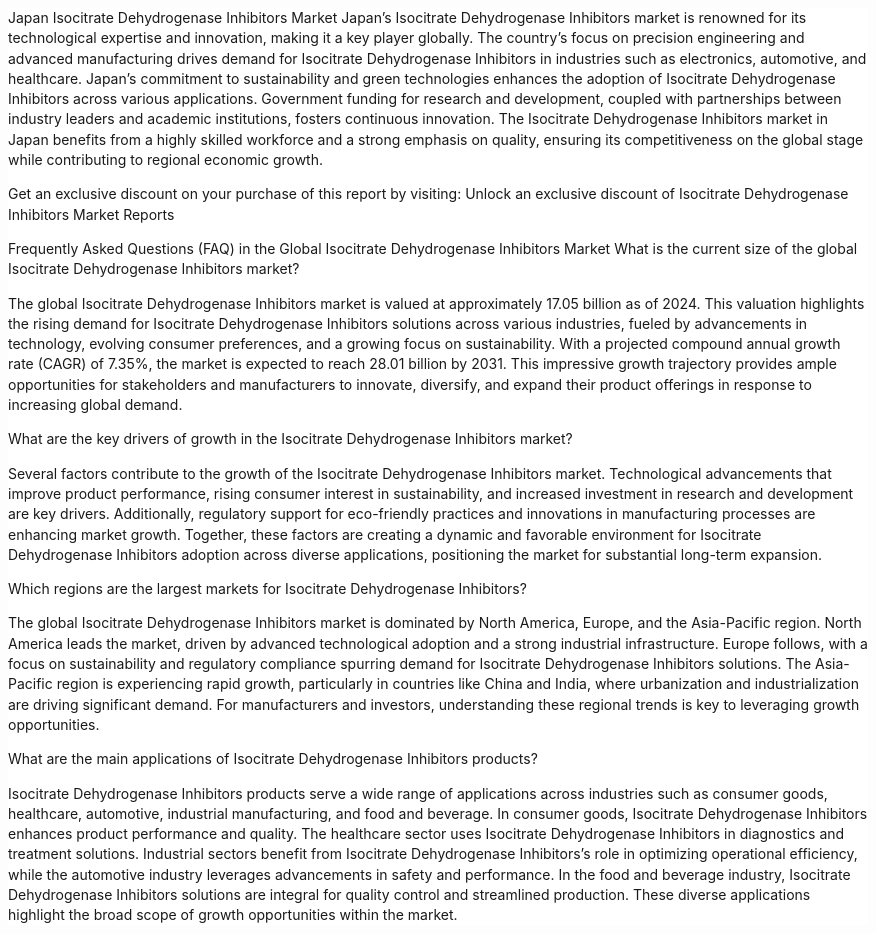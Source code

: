 Japan Isocitrate Dehydrogenase Inhibitors Market
Japan’s Isocitrate Dehydrogenase Inhibitors market is renowned for its technological expertise and innovation, making it a key player globally. The country’s focus on precision engineering and advanced manufacturing drives demand for Isocitrate Dehydrogenase Inhibitors in industries such as electronics, automotive, and healthcare. Japan’s commitment to sustainability and green technologies enhances the adoption of Isocitrate Dehydrogenase Inhibitors across various applications. Government funding for research and development, coupled with partnerships between industry leaders and academic institutions, fosters continuous innovation. The Isocitrate Dehydrogenase Inhibitors market in Japan benefits from a highly skilled workforce and a strong emphasis on quality, ensuring its competitiveness on the global stage while contributing to regional economic growth.

Get an exclusive discount on your purchase of this report by visiting: Unlock an exclusive discount of Isocitrate Dehydrogenase Inhibitors Market Reports 

Frequently Asked Questions (FAQ) in the Global Isocitrate Dehydrogenase Inhibitors Market
What is the current size of the global Isocitrate Dehydrogenase Inhibitors market?

The global Isocitrate Dehydrogenase Inhibitors market is valued at approximately 17.05 billion as of 2024. This valuation highlights the rising demand for Isocitrate Dehydrogenase Inhibitors solutions across various industries, fueled by advancements in technology, evolving consumer preferences, and a growing focus on sustainability. With a projected compound annual growth rate (CAGR) of 7.35%, the market is expected to reach 28.01 billion by 2031. This impressive growth trajectory provides ample opportunities for stakeholders and manufacturers to innovate, diversify, and expand their product offerings in response to increasing global demand.

What are the key drivers of growth in the Isocitrate Dehydrogenase Inhibitors market?

Several factors contribute to the growth of the Isocitrate Dehydrogenase Inhibitors market. Technological advancements that improve product performance, rising consumer interest in sustainability, and increased investment in research and development are key drivers. Additionally, regulatory support for eco-friendly practices and innovations in manufacturing processes are enhancing market growth. Together, these factors are creating a dynamic and favorable environment for Isocitrate Dehydrogenase Inhibitors adoption across diverse applications, positioning the market for substantial long-term expansion.

Which regions are the largest markets for Isocitrate Dehydrogenase Inhibitors?

The global Isocitrate Dehydrogenase Inhibitors market is dominated by North America, Europe, and the Asia-Pacific region. North America leads the market, driven by advanced technological adoption and a strong industrial infrastructure. Europe follows, with a focus on sustainability and regulatory compliance spurring demand for Isocitrate Dehydrogenase Inhibitors solutions. The Asia-Pacific region is experiencing rapid growth, particularly in countries like China and India, where urbanization and industrialization are driving significant demand. For manufacturers and investors, understanding these regional trends is key to leveraging growth opportunities.

What are the main applications of Isocitrate Dehydrogenase Inhibitors products?

Isocitrate Dehydrogenase Inhibitors products serve a wide range of applications across industries such as consumer goods, healthcare, automotive, industrial manufacturing, and food and beverage. In consumer goods, Isocitrate Dehydrogenase Inhibitors enhances product performance and quality. The healthcare sector uses Isocitrate Dehydrogenase Inhibitors in diagnostics and treatment solutions. Industrial sectors benefit from Isocitrate Dehydrogenase Inhibitors’s role in optimizing operational efficiency, while the automotive industry leverages advancements in safety and performance. In the food and beverage industry, Isocitrate Dehydrogenase Inhibitors solutions are integral for quality control and streamlined production. These diverse applications highlight the broad scope of growth opportunities within the market.
